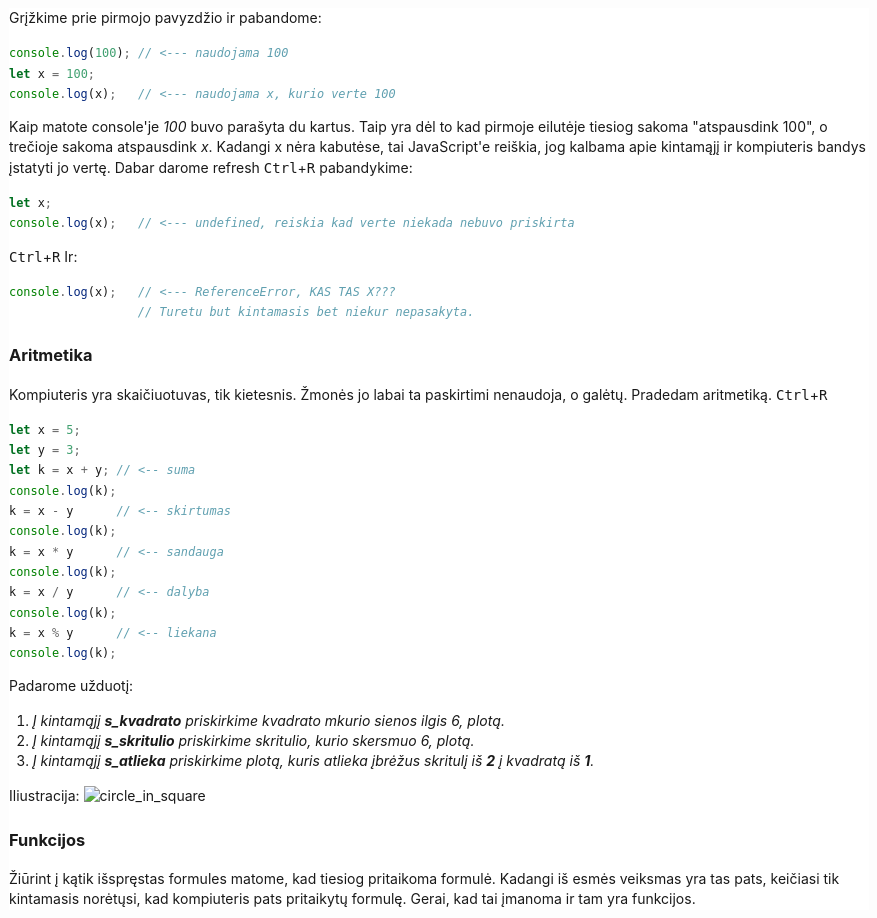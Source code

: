 Grįžkime prie pirmojo pavyzdžio ir pabandome:
```javascript
console.log(100); // <--- naudojama 100
let x = 100;
console.log(x);   // <--- naudojama x, kurio verte 100
```
Kaip matote console'je *100* buvo parašyta du kartus. Taip yra dėl to kad
pirmoje eilutėje tiesiog sakoma "atspausdink 100", o trečioje sakoma atspausdink
*x*. Kadangi x nėra kabutėse, tai JavaScript'e reiškia, jog kalbama apie
kintamąjį ir kompiuteris bandys įstatyti jo vertę.
Dabar darome refresh <kbd>Ctrl</kbd>+<kbd>R</kbd> pabandykime:
```javascript
let x;
console.log(x);   // <--- undefined, reiskia kad verte niekada nebuvo priskirta
```
<kbd>Ctrl</kbd>+<kbd>R</kbd> Ir:
```javascript
console.log(x);   // <--- ReferenceError, KAS TAS X???
                  // Turetu but kintamasis bet niekur nepasakyta.
```

### Aritmetika
Kompiuteris yra skaičiuotuvas, tik kietesnis. Žmonės jo labai ta paskirtimi
nenaudoja, o galėtų. Pradedam aritmetiką.
<kbd>Ctrl</kbd>+<kbd>R</kbd>
```javascript
let x = 5;
let y = 3;
let k = x + y; // <-- suma
console.log(k);
k = x - y      // <-- skirtumas
console.log(k);
k = x * y      // <-- sandauga
console.log(k);
k = x / y      // <-- dalyba
console.log(k);
k = x % y      // <-- liekana
console.log(k);
```
Padarome užduotį:
1. *Į kintamąjį **s_kvadrato** priskirkime kvadrato mkurio sienos ilgis 6, plotą.*
2. *Į kintamąjį **s_skritulio** priskirkime skritulio, kurio skersmuo 6, plotą.*
3. *Į kintamąjį **s_atlieka** priskirkime plotą, kuris atlieka įbrėžus skritulį iš **2** į kvadratą iš **1**.*

Iliustracija: ![circle_in_square](./circle_in_square.gif)

### Funkcijos
Žiūrint į kątik išspręstas formules matome, kad tiesiog pritaikoma formulė. Kadangi iš esmės veiksmas yra tas
pats, keičiasi tik kintamasis norėtųsi, kad kompiuteris pats pritaikytų formulę. Gerai, kad tai įmanoma ir tam
yra funkcijos.
